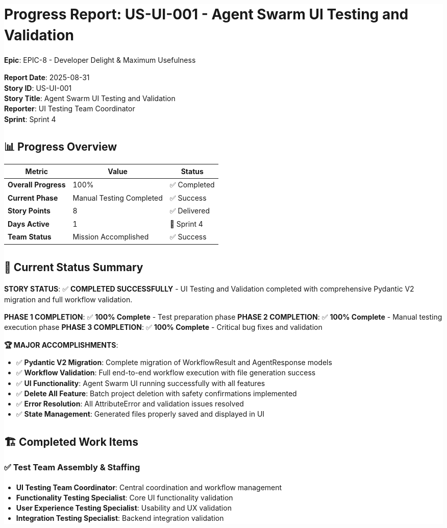 # Progress Report: US-UI-001 - Agent Swarm UI Testing and Validation

**Epic**: EPIC-8 - Developer Delight & Maximum Usefulness


**Report Date**: 2025-08-31  
**Story ID**: US-UI-001  
**Story Title**: Agent Swarm UI Testing and Validation  
**Reporter**: UI Testing Team Coordinator  
**Sprint**: Sprint 4  

## 📊 Progress Overview

| Metric | Value | Status |
|--------|--------|--------|
| **Overall Progress** | 100% | ✅ Completed |
| **Current Phase** | Manual Testing Completed | ✅ Success |
| **Story Points** | 8 | ✅ Delivered |
| **Days Active** | 1 | 📅 Sprint 4 |
| **Team Status** | Mission Accomplished | ✅ Success |

## 🎯 Current Status Summary

**STORY STATUS**: ✅ **COMPLETED SUCCESSFULLY** - UI Testing and Validation completed with comprehensive Pydantic V2 migration and full workflow validation.

**PHASE 1 COMPLETION**: ✅ **100% Complete** - Test preparation phase
**PHASE 2 COMPLETION**: ✅ **100% Complete** - Manual testing execution phase
**PHASE 3 COMPLETION**: ✅ **100% Complete** - Critical bug fixes and validation

**🏆 MAJOR ACCOMPLISHMENTS**:
- ✅ **Pydantic V2 Migration**: Complete migration of WorkflowResult and AgentResponse models
- ✅ **Workflow Validation**: Full end-to-end workflow execution with file generation success
- ✅ **UI Functionality**: Agent Swarm UI running successfully with all features
- ✅ **Delete All Feature**: Batch project deletion with safety confirmations implemented
- ✅ **Error Resolution**: All AttributeError and validation issues resolved
- ✅ **State Management**: Generated files properly saved and displayed in UI

## 🏗️ Completed Work Items

### ✅ **Test Team Assembly & Staffing**
- **UI Testing Team Coordinator**: Central coordination and workflow management
- **Functionality Testing Specialist**: Core UI functionality validation
- **User Experience Testing Specialist**: Usability and UX validation  
- **Integration Testing Specialist**: Backend integration validation

